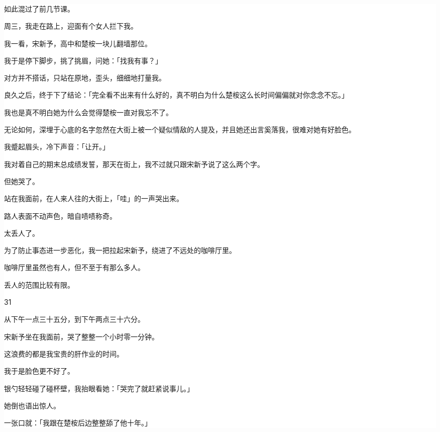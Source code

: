 如此混过了前几节课。


周三，我走在路上，迎面有个女人拦下我。


我一看，宋新予，高中和楚桉一块儿翻墙那位。


我于是停下脚步，挑了挑眉，问她：「找我有事？」


对方并不搭话，只站在原地，歪头，细细地打量我。


良久之后，终于下了结论：「完全看不出来有什么好的，真不明白为什么楚桉这么长时间偏偏就对你念念不忘。」


我也是真不明白她为什么会觉得楚桉一直对我忘不了。


无论如何，深埋于心底的名字忽然在大街上被一个疑似情敌的人提及，并且她还出言奚落我，很难对她有好脸色。


我蹙起眉头，冷下声音：「让开。」


我对着自己的期末总成绩发誓，那天在街上，我不过就只跟宋新予说了这么两个字。


但她哭了。


站在我面前，在人来人往的大街上，「哇」的一声哭出来。


路人表面不动声色，暗自啧啧称奇。


太丢人了。


为了防止事态进一步恶化，我一把拉起宋新予，绕进了不远处的咖啡厅里。


咖啡厅里虽然也有人，但不至于有那么多人。


丢人的范围比较有限。


31


从下午一点三十五分，到下午两点三十六分。


宋新予坐在我面前，哭了整整一个小时零一分钟。


这浪费的都是我宝贵的肝作业的时间。


我于是脸色更不好了。


银勺轻轻碰了碰杯壁，我抬眼看她：「哭完了就赶紧说事儿。」


她倒也语出惊人。


一张口就：「我跟在楚桉后边整整舔了他十年。」
